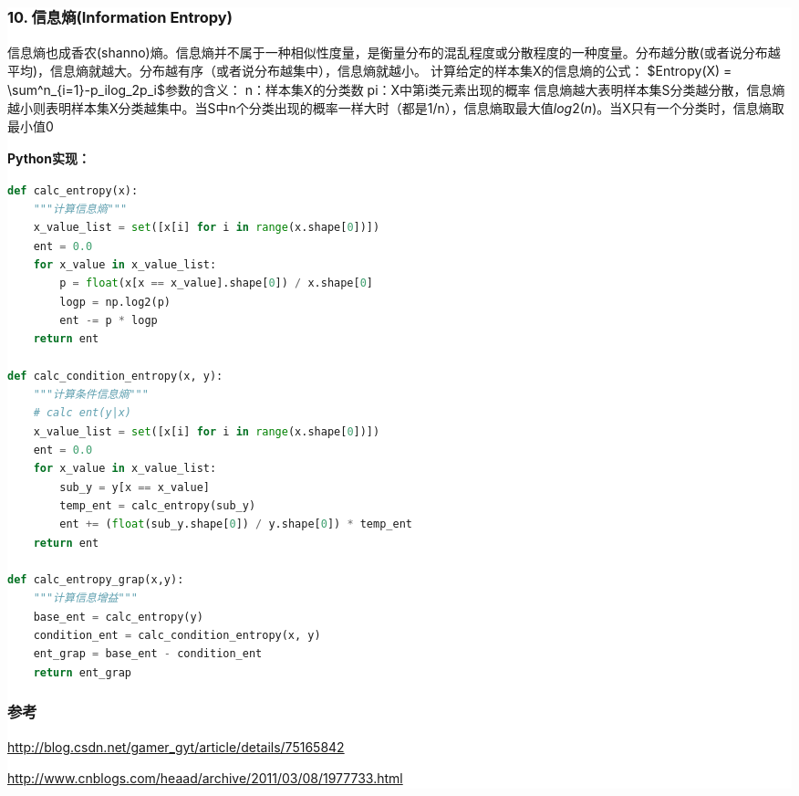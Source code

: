### 10. 信息熵(Information Entropy)

信息熵也成香农(shanno)熵。信息熵并不属于一种相似性度量，是衡量分布的混乱程度或分散程度的一种度量。分布越分散(或者说分布越平均)，信息熵就越大。分布越有序（或者说分布越集中），信息熵就越小。 计算给定的样本集X的信息熵的公式： $Entropy(X) = \sum^n_{i=1}-p_ilog_2p_i$参数的含义： n：样本集X的分类数 pi：X中第i类元素出现的概率 信息熵越大表明样本集S分类越分散，信息熵越小则表明样本集X分类越集中。当S中n个分类出现的概率一样大时（都是1/n），信息熵取最大值$log2(n)$。当X只有一个分类时，信息熵取最小值0 

**Python实现：**

```python
def calc_entropy(x):
    """计算信息熵"""
    x_value_list = set([x[i] for i in range(x.shape[0])])
    ent = 0.0
    for x_value in x_value_list:
        p = float(x[x == x_value].shape[0]) / x.shape[0]
        logp = np.log2(p)
        ent -= p * logp
    return ent

def calc_condition_entropy(x, y):
    """计算条件信息熵"""
    # calc ent(y|x)
    x_value_list = set([x[i] for i in range(x.shape[0])])
    ent = 0.0
    for x_value in x_value_list:
        sub_y = y[x == x_value]
        temp_ent = calc_entropy(sub_y)
        ent += (float(sub_y.shape[0]) / y.shape[0]) * temp_ent
    return ent

def calc_entropy_grap(x,y):
    """计算信息增益"""
    base_ent = calc_entropy(y)
    condition_ent = calc_condition_entropy(x, y)
    ent_grap = base_ent - condition_ent
    return ent_grap
```

### 参考 

http://blog.csdn.net/gamer_gyt/article/details/75165842 

http://www.cnblogs.com/heaad/archive/2011/03/08/1977733.html